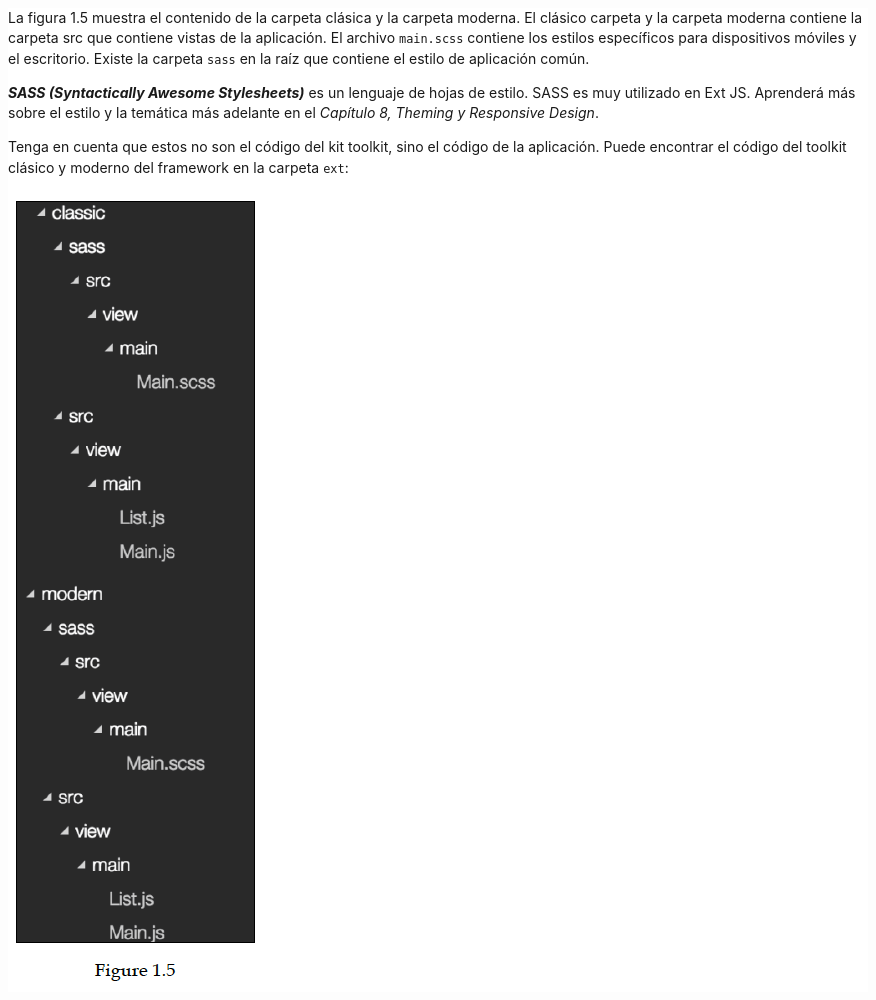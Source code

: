 La figura 1.5 muestra el contenido de la carpeta clásica y la carpeta moderna. El clásico carpeta y la carpeta moderna contiene la carpeta src que contiene vistas de la aplicación. El archivo `main.scss` contiene los estilos específicos para dispositivos móviles y el escritorio. Existe la carpeta `sass` en la raíz que contiene el estilo de aplicación común.

***SASS (Syntactically Awesome Stylesheets)*** es un lenguaje de hojas de estilo. SASS es muy utilizado en Ext JS. Aprenderá más sobre el estilo y la temática más adelante en el *Capítulo 8, Theming y Responsive Design*.

Tenga en cuenta que estos no son el código del kit toolkit, sino el código de la aplicación. Puede encontrar el código del toolkit clásico y moderno del framework en la carpeta `ext`:

![01-08](images/01-08.png)
